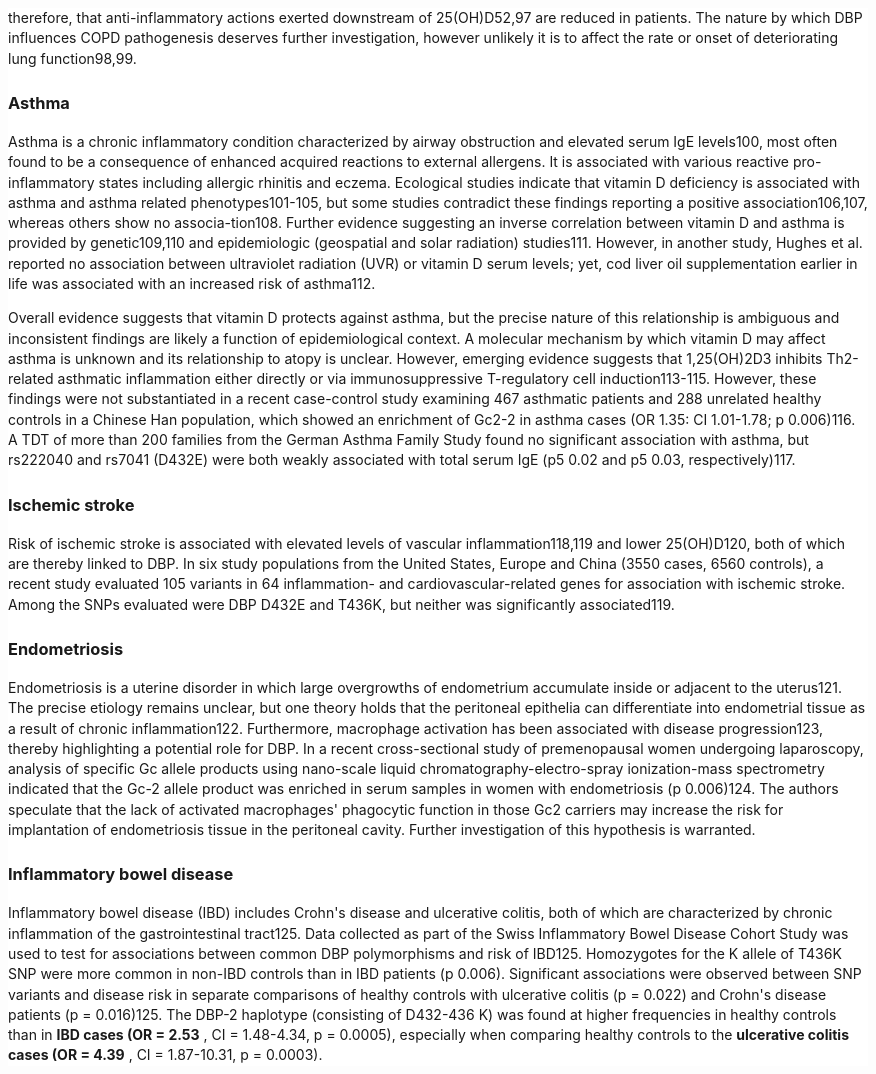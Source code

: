 therefore, that anti-inflammatory actions exerted downstream of 25(OH)D52,97 are reduced in patients. The nature by which DBP influences COPD pathogenesis deserves further investigation, however unlikely it is to affect the rate or onset of deteriorating lung function98,99.

### Asthma

Asthma is a chronic inflammatory condition characterized by airway obstruction and elevated serum IgE levels100, most often found to be a consequence of enhanced acquired reactions to external allergens. It is associated with various reactive pro-inflammatory states including allergic rhinitis and eczema. Ecological studies indicate that vitamin D deficiency is associated with asthma and asthma related phenotypes101-105, but some studies contradict these findings reporting a positive association106,107, whereas others show no associa-tion108. Further evidence suggesting an inverse correlation between vitamin D and asthma is provided by genetic109,110 and epidemiologic (geospatial and solar radiation) studies111. However, in another study, Hughes et al. reported no association between ultraviolet radiation (UVR) or vitamin D serum levels; yet, cod liver oil supplementation earlier in life was associated with an increased risk of asthma112.

Overall evidence suggests that vitamin D protects against asthma, but the precise nature of this relationship is ambiguous and inconsistent findings are likely a function of epidemiological context. A molecular mechanism by which vitamin D may affect asthma is unknown and its relationship to atopy is unclear. However, emerging evidence suggests that 1,25(OH)2D3 inhibits Th2-related asthmatic inflammation either directly or via immunosuppressive T-regulatory cell induction113-115. However, these findings were not substantiated in a recent case-control study examining 467 asthmatic patients and 288 unrelated healthy controls in a Chinese Han population, which showed an enrichment of Gc2-2 in asthma cases (OR 1.35: CI 1.01-1.78; p 0.006)116. A TDT of more than 200 families from the German Asthma Family Study found no significant association with asthma, but rs222040 and rs7041 (D432E) were both weakly associated with total serum IgE (p5 0.02 and p5 0.03, respectively)117.

### Ischemic stroke

Risk of ischemic stroke is associated with elevated levels of vascular inflammation118,119 and lower 25(OH)D120, both of which are thereby linked to DBP. In six study populations from the United States, Europe and China (3550 cases, 6560 controls), a recent study evaluated 105 variants in 64 inflammation- and cardiovascular-related genes for association with ischemic stroke. Among the SNPs evaluated were DBP D432E and T436K, but neither was significantly associated119.

### Endometriosis

Endometriosis is a uterine disorder in which large overgrowths of endometrium accumulate inside or adjacent to the uterus121. The precise etiology remains unclear, but one theory holds that the peritoneal epithelia can differentiate into endometrial tissue as a result of chronic inflammation122. Furthermore, macrophage activation has been associated with disease progression123, thereby highlighting a potential role for DBP. In a recent cross-sectional study of premenopausal women undergoing laparoscopy, analysis of specific Gc allele products using nano-scale liquid chromatography-electro-spray ionization-mass spectrometry indicated that the Gc-2 allele product was enriched in serum samples in women with endometriosis (p 0.006)124. The authors speculate that the lack of activated macrophages' phagocytic function in those Gc2 carriers may increase the risk for implantation of endometriosis tissue in the peritoneal cavity. Further investigation of this hypothesis is warranted.

### Inflammatory bowel disease

Inflammatory bowel disease (IBD) includes Crohn's disease and ulcerative colitis, both of which are characterized by chronic inflammation of the gastrointestinal tract125. Data collected as part of the Swiss Inflammatory Bowel Disease Cohort Study was used to test for associations between common DBP polymorphisms and risk of IBD125. Homozygotes for the K allele of T436K SNP were more common in non-IBD controls than in IBD patients (p 0.006). Significant associations were observed between SNP variants and disease risk in separate comparisons of healthy controls with ulcerative colitis (p = 0.022) and Crohn's disease patients (p = 0.016)125. The DBP-2 haplotype (consisting of D432-436 K) was found at higher frequencies in healthy controls than in  **IBD cases (OR = 2.53** , CI = 1.48-4.34, p = 0.0005), especially when comparing healthy controls to the  **ulcerative colitis cases (OR = 4.39** , CI = 1.87-10.31, p = 0.0003).
